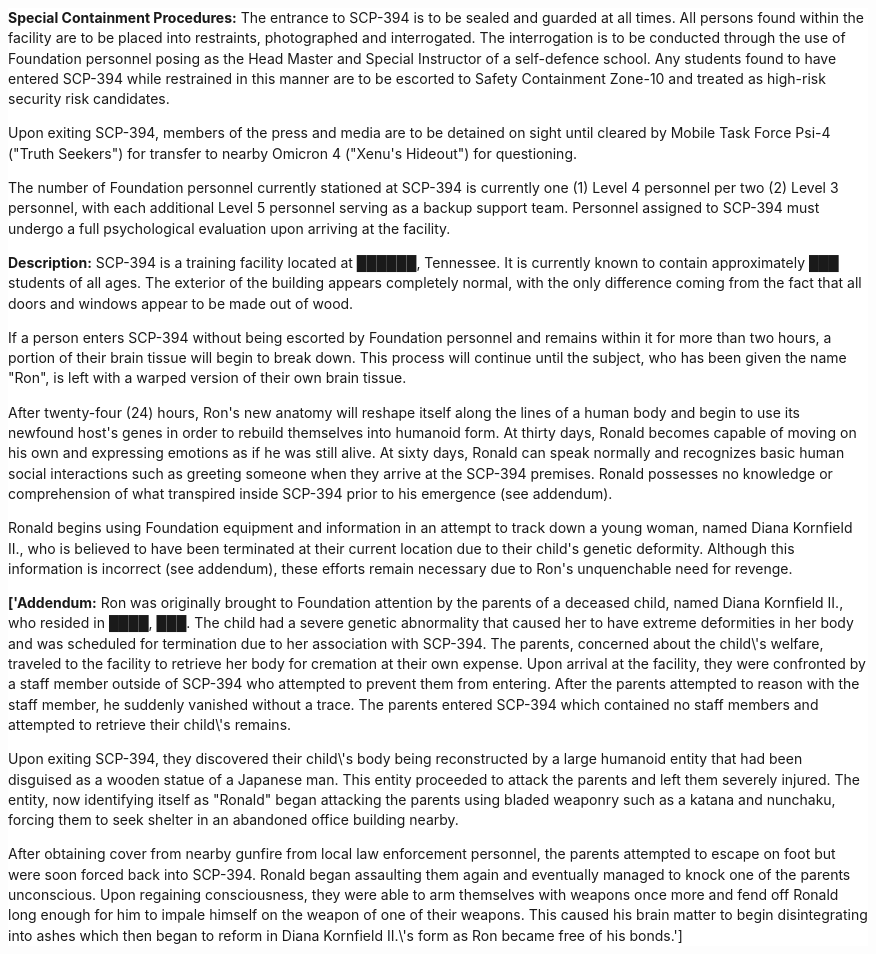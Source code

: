 <p><strong>Special Containment Procedures:</strong> The entrance to SCP-394 is to be sealed and guarded at all times. All persons found within the facility are to be placed into restraints, photographed and interrogated. The interrogation is to be conducted through the use of Foundation personnel posing as the Head Master and Special Instructor of a self-defence school. Any students found to have entered SCP-394 while restrained in this manner are to be escorted to Safety Containment Zone-10 and treated as high-risk security risk candidates.</p><p>Upon exiting SCP-394, members of the press and media are to be detained on sight until cleared by Mobile Task Force Psi-4 ("Truth Seekers") for transfer to nearby Omicron 4 ("Xenu's Hideout") for questioning.</p><p>The number of Foundation personnel currently stationed at SCP-394 is currently one (1) Level 4 personnel per two (2) Level 3 personnel, with each additional Level 5 personnel serving as a backup support team. Personnel assigned to SCP-394 must undergo a full psychological evaluation upon arriving at the facility.</p>
<p><strong>Description:</strong> SCP-394 is a training facility located at ██████, Tennessee. It is currently known to contain approximately ███ students of all ages. The exterior of the building appears completely normal, with the only difference coming from the fact that all doors and windows appear to be made out of wood.</p><p>If a person enters SCP-394 without being escorted by Foundation personnel and remains within it for more than two hours, a portion of their brain tissue will begin to break down. This process will continue until the subject, who has been given the name "Ron", is left with a warped version of their own brain tissue.</p><p>After twenty-four (24) hours, Ron's new anatomy will reshape itself along the lines of a human body and begin to use its newfound host's genes in order to rebuild themselves into humanoid form. At thirty days, Ronald becomes capable of moving on his own and expressing emotions as if he was still alive. At sixty days, Ronald can speak normally and recognizes basic human social interactions such as greeting someone when they arrive at the SCP-394 premises. Ronald possesses no knowledge or comprehension of what transpired inside SCP-394 prior to his emergence (see addendum).</p><p>Ronald begins using Foundation equipment and information in an attempt to track down a young woman, named Diana Kornfield II., who is believed to have been terminated at their current location due to their child's genetic deformity. Although this information is incorrect (see addendum), these efforts remain necessary due to Ron's unquenchable need for revenge.</p>
<p> <strong>['Addendum:</strong> Ron was originally brought to Foundation attention by the parents of a deceased child, named Diana Kornfield II., who resided in ████, ███. The child had a severe genetic abnormality that caused her to have extreme deformities in her body and was scheduled for termination due to her association with SCP-394. The parents, concerned about the child\'s welfare, traveled to the facility to retrieve her body for cremation at their own expense. Upon arrival at the facility, they were confronted by a staff member outside of SCP-394 who attempted to prevent them from entering. After the parents attempted to reason with the staff member, he suddenly vanished without a trace. The parents entered SCP-394 which contained no staff members and attempted to retrieve their child\'s remains.</p><p>Upon exiting SCP-394, they discovered their child\'s body being reconstructed by a large humanoid entity that had been disguised as a wooden statue of a Japanese man. This entity proceeded to attack the parents and left them severely injured. The entity, now identifying itself as "Ronald" began attacking the parents using bladed weaponry such as a katana and nunchaku, forcing them to seek shelter in an abandoned office building nearby.</p><p>After obtaining cover from nearby gunfire from local law enforcement personnel, the parents attempted to escape on foot but were soon forced back into SCP-394. Ronald began assaulting them again and eventually managed to knock one of the parents unconscious. Upon regaining consciousness, they were able to arm themselves with weapons once more and fend off Ronald long enough for him to impale himself on the weapon of one of their weapons. This caused his brain matter to begin disintegrating into ashes which then began to reform in Diana Kornfield II.\'s form as Ron became free of his bonds.']</p>

<div class="footer-wikiwalk-nav">
<div style="text-align: center;">
</div>
</div>
</div>
</div>
</div>